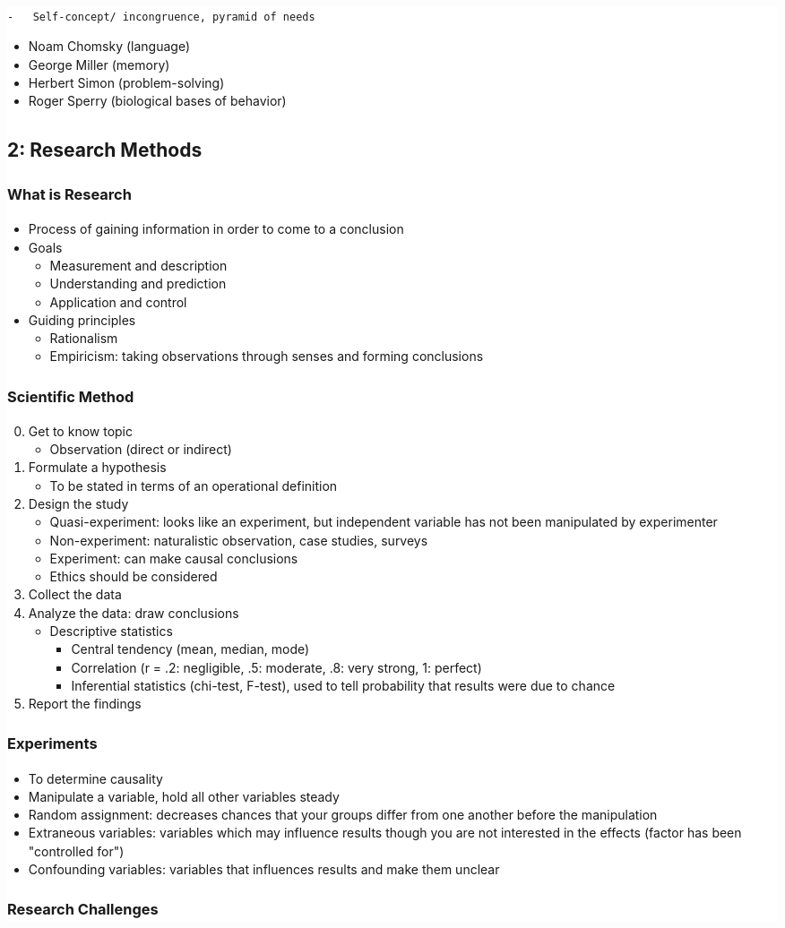     -   Self-concept/ incongruence, pyramid of needs
-   Noam Chomsky (language)
-   George Miller (memory)
-   Herbert Simon (problem-solving)
-   Roger Sperry (biological bases of behavior)

## 2: Research Methods

### What is Research

-   Process of gaining information in order to come to a conclusion
-   Goals
    -   Measurement and description
    -   Understanding and prediction
    -   Application and control
-   Guiding principles
    -   Rationalism
    -   Empiricism: taking observations through senses and forming conclusions

### Scientific Method

0. Get to know topic
    - Observation (direct or indirect)
1. Formulate a hypothesis
    - To be stated in terms of an operational definition
2. Design the study
    - Quasi-experiment: looks like an experiment, but independent variable has not been manipulated by experimenter
    - Non-experiment: naturalistic observation, case studies, surveys
    - Experiment: can make causal conclusions
    - Ethics should be considered
3. Collect the data
4. Analyze the data: draw conclusions
    - Descriptive statistics
        - Central tendency (mean, median, mode)
        - Correlation (r = .2: negligible, .5: moderate, .8: very strong, 1: perfect)
        - Inferential statistics (chi-test, F-test), used to tell probability that results were due to chance
5. Report the findings

### Experiments

-   To determine causality
-   Manipulate a variable, hold all other variables steady
-   Random assignment: decreases chances that your groups differ from one another before the manipulation
-   Extraneous variables: variables which may influence results though you are not interested in the effects (factor has been "controlled for")
-   Confounding variables: variables that influences results and make them unclear

### Research Challenges

